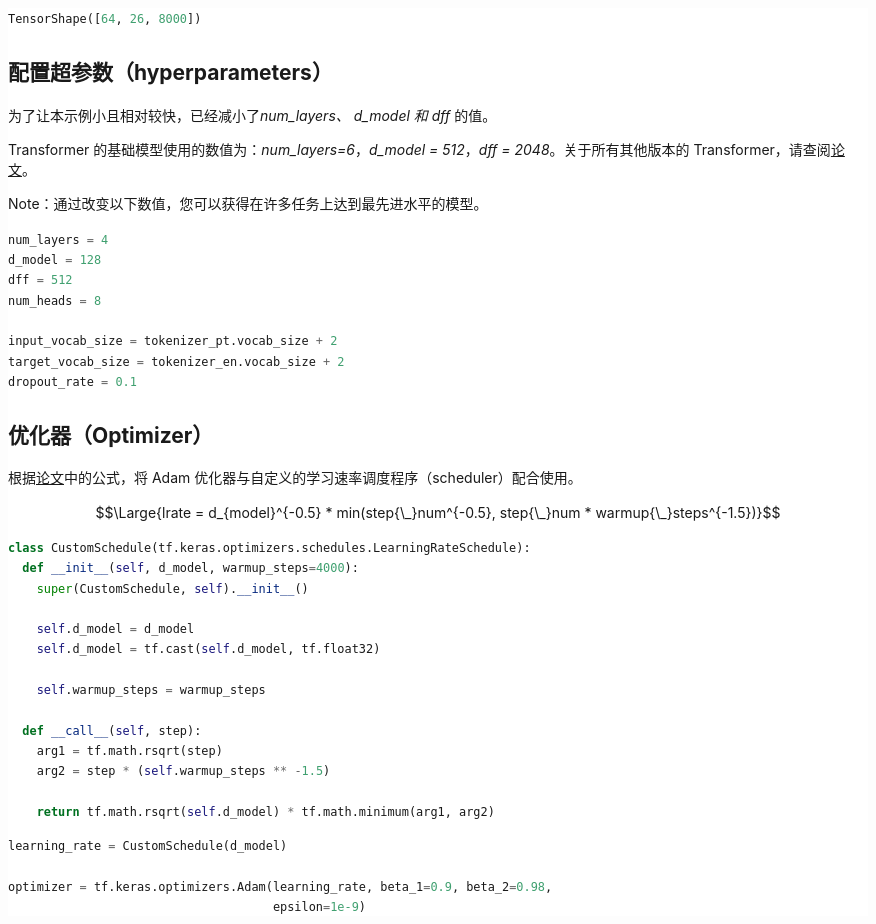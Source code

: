 ```py
```

```py
TensorShape([64, 26, 8000])

```

## 配置超参数（hyperparameters）

为了让本示例小且相对较快，已经减小了*num_layers、 d_model 和 dff* 的值。

Transformer 的基础模型使用的数值为：*num_layers=6*，*d_model = 512*，*dff = 2048*。关于所有其他版本的 Transformer，请查阅[论文](https://arxiv.org/abs/1706.03762)。

Note：通过改变以下数值，您可以获得在许多任务上达到最先进水平的模型。

```py
num_layers = 4
d_model = 128
dff = 512
num_heads = 8

input_vocab_size = tokenizer_pt.vocab_size + 2
target_vocab_size = tokenizer_en.vocab_size + 2
dropout_rate = 0.1 
```

## 优化器（Optimizer）

根据[论文](https://arxiv.org/abs/1706.03762)中的公式，将 Adam 优化器与自定义的学习速率调度程序（scheduler）配合使用。

$$\Large{lrate = d_{model}^{-0.5} * min(step{\_}num^{-0.5}, step{\_}num * warmup{\_}steps^{-1.5})}$$

```py
class CustomSchedule(tf.keras.optimizers.schedules.LearningRateSchedule):
  def __init__(self, d_model, warmup_steps=4000):
    super(CustomSchedule, self).__init__()

    self.d_model = d_model
    self.d_model = tf.cast(self.d_model, tf.float32)

    self.warmup_steps = warmup_steps

  def __call__(self, step):
    arg1 = tf.math.rsqrt(step)
    arg2 = step * (self.warmup_steps ** -1.5)

    return tf.math.rsqrt(self.d_model) * tf.math.minimum(arg1, arg2) 
```

```py
learning_rate = CustomSchedule(d_model)

optimizer = tf.keras.optimizers.Adam(learning_rate, beta_1=0.9, beta_2=0.98, 
                                     epsilon=1e-9) 
```
